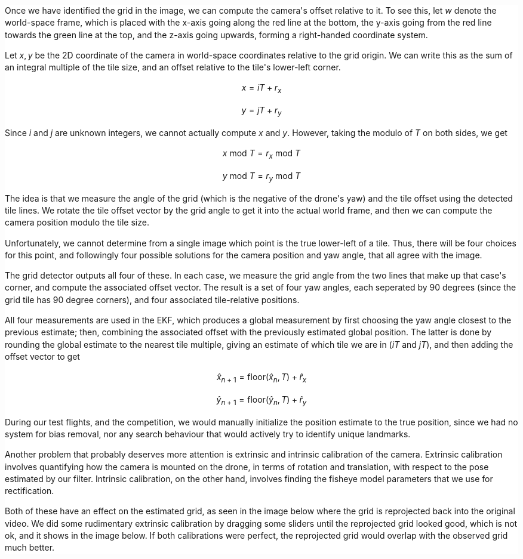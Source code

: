 Once we have identified the grid in the image, we can compute the camera's offset relative to it. To see this, let $w$ denote the world-space frame, which is placed with the x-axis going along the red line at the bottom, the y-axis going from the red line towards the green line at the top, and the z-axis going upwards, forming a right-handed coordinate system.

Let $x, y$ be the 2D coordinate of the camera in world-space coordinates relative to the grid origin. We can write this as the sum of an integral multiple of the tile size, and an offset relative to the tile's lower-left corner.

$$ x = i T + r_x $$

$$ y = j T + r_y $$

Since $i$ and $j$ are unknown integers, we cannot actually compute $x$ and $y$. However, taking the modulo of $T$ on both sides, we get

$$ x \text{ mod } T = r_x \text{ mod } T $$

$$ y \text{ mod } T = r_y \text{ mod } T $$

The idea is that we measure the angle of the grid (which is the negative of the drone's yaw) and the tile offset using the detected tile lines. We rotate the tile offset vector by the grid angle to get it into the actual world frame, and then we can compute the camera position modulo the tile size.

Unfortunately, we cannot determine from a single image which point is the true lower-left of a tile. Thus, there will be four choices for this point, and followingly four possible solutions for the camera position and yaw angle, that all agree with the image.

The grid detector outputs all four of these. In each case, we measure the grid angle from the two lines that make up that case's corner, and compute the associated offset vector. The result is a set of four yaw angles, each seperated by 90 degrees (since the grid tile has 90 degree corners), and four associated tile-relative positions.

All four measurements are used in the EKF, which produces a global measurement by first choosing the yaw angle closest to the previous estimate; then, combining the associated offset with the previously estimated global position. The latter is done by rounding the global estimate to the nearest tile multiple, giving an estimate of which tile we are in ($iT$ and $jT$), and then adding the offset vector to get

$$ \hat{x}_{n+1} = \text{floor}(\hat{x}_n, T) + \hat{r}_x $$

$$ \hat{y}_{n+1} = \text{floor}(\hat{y}_n, T) + \hat{r}_y $$

During our test flights, and the competition, we would manually initialize the position estimate to the true position, since we had no system for bias removal, nor any search behaviour that would actively try to identify unique landmarks.

Another problem that probably deserves more attention is extrinsic and intrinsic calibration of the camera. Extrinsic calibration involves quantifying how the camera is mounted on the drone, in terms of rotation and translation, with respect to the pose estimated by our filter. Intrinsic calibration, on the other hand, involves finding the fisheye model parameters that we use for rectification.

Both of these have an effect on the estimated grid, as seen in the image below where the grid is reprojected back into the original video. We did some rudimentary extrinsic calibration by dragging some sliders until the reprojected grid looked good, which is not ok, and it shows in the image below. If both calibrations were perfect, the reprojected grid would overlap with the observed grid much better.
